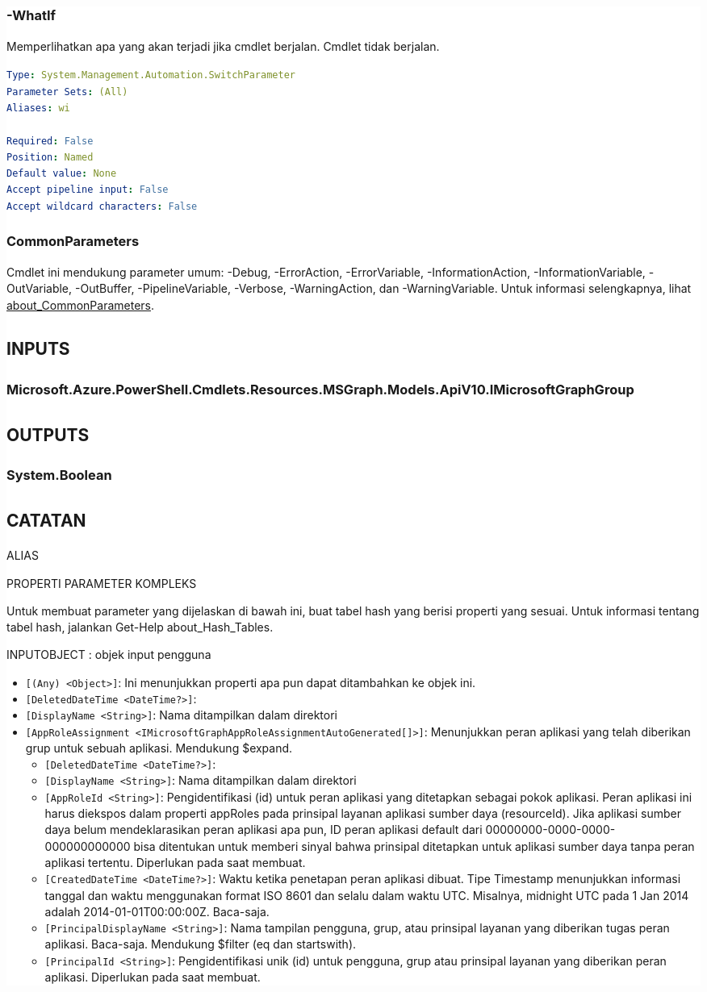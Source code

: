 ### -WhatIf
Memperlihatkan apa yang akan terjadi jika cmdlet berjalan.
Cmdlet tidak berjalan.

```yaml
Type: System.Management.Automation.SwitchParameter
Parameter Sets: (All)
Aliases: wi

Required: False
Position: Named
Default value: None
Accept pipeline input: False
Accept wildcard characters: False
```

### CommonParameters
Cmdlet ini mendukung parameter umum: -Debug, -ErrorAction, -ErrorVariable, -InformationAction, -InformationVariable, -OutVariable, -OutBuffer, -PipelineVariable, -Verbose, -WarningAction, dan -WarningVariable. Untuk informasi selengkapnya, lihat [about_CommonParameters](http://go.microsoft.com/fwlink/?LinkID=113216).

## INPUTS

### Microsoft.Azure.PowerShell.Cmdlets.Resources.MSGraph.Models.ApiV10.IMicrosoftGraphGroup

## OUTPUTS

### System.Boolean

## CATATAN

ALIAS

PROPERTI PARAMETER KOMPLEKS

Untuk membuat parameter yang dijelaskan di bawah ini, buat tabel hash yang berisi properti yang sesuai. Untuk informasi tentang tabel hash, jalankan Get-Help about_Hash_Tables.


INPUTOBJECT <IMicrosoftGraphGroup>: objek input pengguna
  - `[(Any) <Object>]`: Ini menunjukkan properti apa pun dapat ditambahkan ke objek ini.
  - `[DeletedDateTime <DateTime?>]`: 
  - `[DisplayName <String>]`: Nama ditampilkan dalam direktori
  - `[AppRoleAssignment <IMicrosoftGraphAppRoleAssignmentAutoGenerated[]>]`: Menunjukkan peran aplikasi yang telah diberikan grup untuk sebuah aplikasi. Mendukung $expand.
    - `[DeletedDateTime <DateTime?>]`: 
    - `[DisplayName <String>]`: Nama ditampilkan dalam direktori
    - `[AppRoleId <String>]`: Pengidentifikasi (id) untuk peran aplikasi yang ditetapkan sebagai pokok aplikasi. Peran aplikasi ini harus diekspos dalam properti appRoles pada prinsipal layanan aplikasi sumber daya (resourceId). Jika aplikasi sumber daya belum mendeklarasikan peran aplikasi apa pun, ID peran aplikasi default dari 00000000-0000-0000-000000000000 bisa ditentukan untuk memberi sinyal bahwa prinsipal ditetapkan untuk aplikasi sumber daya tanpa peran aplikasi tertentu. Diperlukan pada saat membuat.
    - `[CreatedDateTime <DateTime?>]`: Waktu ketika penetapan peran aplikasi dibuat. Tipe Timestamp menunjukkan informasi tanggal dan waktu menggunakan format ISO 8601 dan selalu dalam waktu UTC. Misalnya, midnight UTC pada 1 Jan 2014 adalah 2014-01-01T00:00:00Z. Baca-saja.
    - `[PrincipalDisplayName <String>]`: Nama tampilan pengguna, grup, atau prinsipal layanan yang diberikan tugas peran aplikasi. Baca-saja. Mendukung $filter (eq dan startswith).
    - `[PrincipalId <String>]`: Pengidentifikasi unik (id) untuk pengguna, grup atau prinsipal layanan yang diberikan peran aplikasi. Diperlukan pada saat membuat.